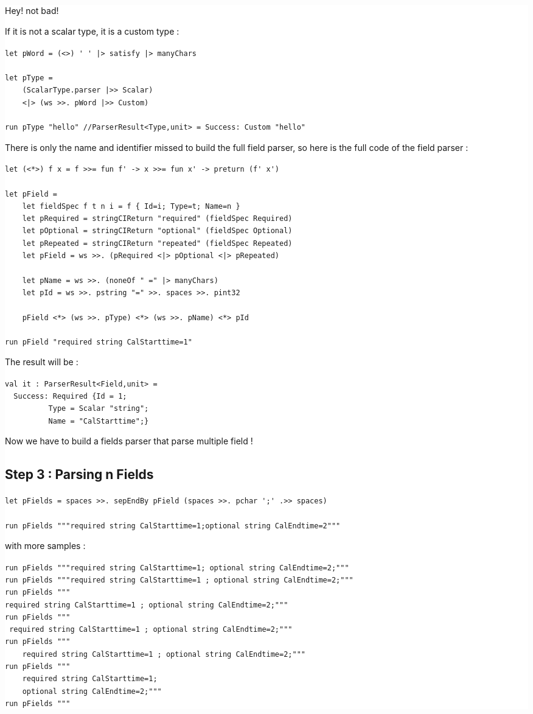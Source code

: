Hey! not bad!

If it is not a scalar type, it is a custom type : 

```
let pWord = (<>) ' ' |> satisfy |> manyChars

let pType = 
    (ScalarType.parser |>> Scalar)
    <|> (ws >>. pWord |>> Custom)
	
run pType "hello" //ParserResult<Type,unit> = Success: Custom "hello"

```

There is only the name and identifier missed to build the full field parser, so here is the full code of the field parser : 
```
let (<*>) f x = f >>= fun f' -> x >>= fun x' -> preturn (f' x')

let pField = 
    let fieldSpec f t n i = f { Id=i; Type=t; Name=n }
    let pRequired = stringCIReturn "required" (fieldSpec Required)
    let pOptional = stringCIReturn "optional" (fieldSpec Optional)
    let pRepeated = stringCIReturn "repeated" (fieldSpec Repeated)
    let pField = ws >>. (pRequired <|> pOptional <|> pRepeated)
    
    let pName = ws >>. (noneOf " =" |> manyChars)
    let pId = ws >>. pstring "=" >>. spaces >>. pint32

    pField <*> (ws >>. pType) <*> (ws >>. pName) <*> pId

run pField "required string CalStarttime=1" 
```

The result will be : 

```
val it : ParserResult<Field,unit> =
  Success: Required {Id = 1;
          Type = Scalar "string";
          Name = "CalStarttime";}
```

Now we have to build a fields parser that parse multiple field !

## Step 3 : Parsing n Fields
```
let pFields = spaces >>. sepEndBy pField (spaces >>. pchar ';' .>> spaces)

run pFields """required string CalStarttime=1;optional string CalEndtime=2"""
```

with more samples : 

```
run pFields """required string CalStarttime=1; optional string CalEndtime=2;"""
run pFields """required string CalStarttime=1 ; optional string CalEndtime=2;"""
run pFields """
required string CalStarttime=1 ; optional string CalEndtime=2;"""
run pFields """
 required string CalStarttime=1 ; optional string CalEndtime=2;"""
run pFields """
    required string CalStarttime=1 ; optional string CalEndtime=2;"""
run pFields """
    required string CalStarttime=1;
    optional string CalEndtime=2;"""
run pFields """
```